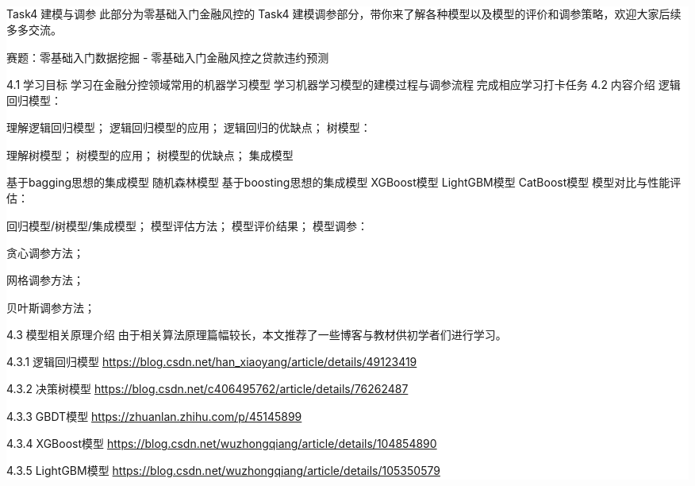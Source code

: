 Task4 建模与调参
此部分为零基础入门金融风控的 Task4 建模调参部分，带你来了解各种模型以及模型的评价和调参策略，欢迎大家后续多多交流。

赛题：零基础入门数据挖掘 - 零基础入门金融风控之贷款违约预测

4.1 学习目标
学习在金融分控领域常用的机器学习模型
学习机器学习模型的建模过程与调参流程
完成相应学习打卡任务
4.2 内容介绍
逻辑回归模型：

理解逻辑回归模型；
逻辑回归模型的应用；
逻辑回归的优缺点；
树模型：

理解树模型；
树模型的应用；
树模型的优缺点；
集成模型

基于bagging思想的集成模型
随机森林模型
基于boosting思想的集成模型
XGBoost模型
LightGBM模型
CatBoost模型
模型对比与性能评估：

回归模型/树模型/集成模型；
模型评估方法；
模型评价结果；
模型调参：

贪心调参方法；

网格调参方法；

贝叶斯调参方法；

4.3 模型相关原理介绍
由于相关算法原理篇幅较长，本文推荐了一些博客与教材供初学者们进行学习。

4.3.1 逻辑回归模型
https://blog.csdn.net/han_xiaoyang/article/details/49123419

4.3.2 决策树模型
https://blog.csdn.net/c406495762/article/details/76262487

4.3.3 GBDT模型
https://zhuanlan.zhihu.com/p/45145899

4.3.4 XGBoost模型
https://blog.csdn.net/wuzhongqiang/article/details/104854890

4.3.5 LightGBM模型
https://blog.csdn.net/wuzhongqiang/article/details/105350579
